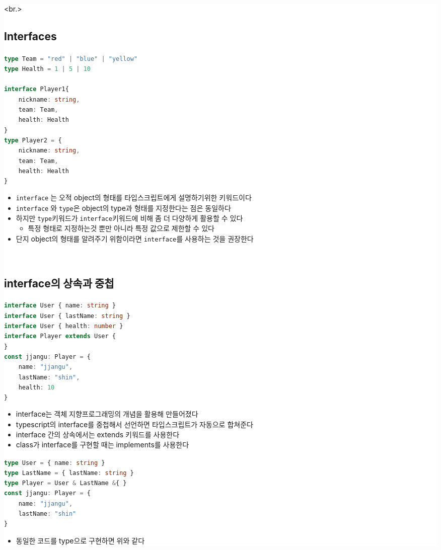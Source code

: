 
<br.>

## Interfaces 
```typescript
type Team = "red" | "blue" | "yellow"
type Health = 1 | 5 | 10

interface Player1{
    nickname: string,
    team: Team,
    health: Health
}
type Player2 = {
    nickname: string,
    team: Team,
    health: Health
}
```
- `interface` 는 오적 object의 형태를 타입스크립트에게 설명하기위한 키워드이다
- `interface` 와 `type`은 object의 type과 형태를 지정한다는 점은 동일하다
- 하지만 `type`키워드가 `interface`키워드에 비해 좀 더 다양하게 활용할 수 있다
    - 특정 형태로 지정하는것 뿐만 아니라 특정 값으로 제한할 수 있다 
- 단지 object의 형태를 알려주기 위함이라면 `interface`를 사용하는 것을 권장한다


<br>

## interface의 상속과 중첩
```typescript
interface User { name: string }
interface User { lastName: string }
interface User { health: number }
interface Player extends User {
}
const jjangu: Player = {
    name: "jjangu",
    lastName: "shin",
    health: 10
}
```
- interface는 객체 지향프로그래밍의 개념을 활용해 만들어졌다
- typescript의 interface를 중첩해서 선언하면 타입스크립트가 자동으로 합쳐준다
- interface 간의 상속에서는 extends 키워드를 사용한다
- class가 interface를 구현할 때는 implements를 사용한다
```typescript
type User = { name: string }
type LastName = { lastName: string }
type Player = User & LastName &{ }
const jjangu: Player = {
    name: "jjangu",
    lastName: "shin"
}
```
- 동일한 코드를 type으로 구현하면 위와 같다
